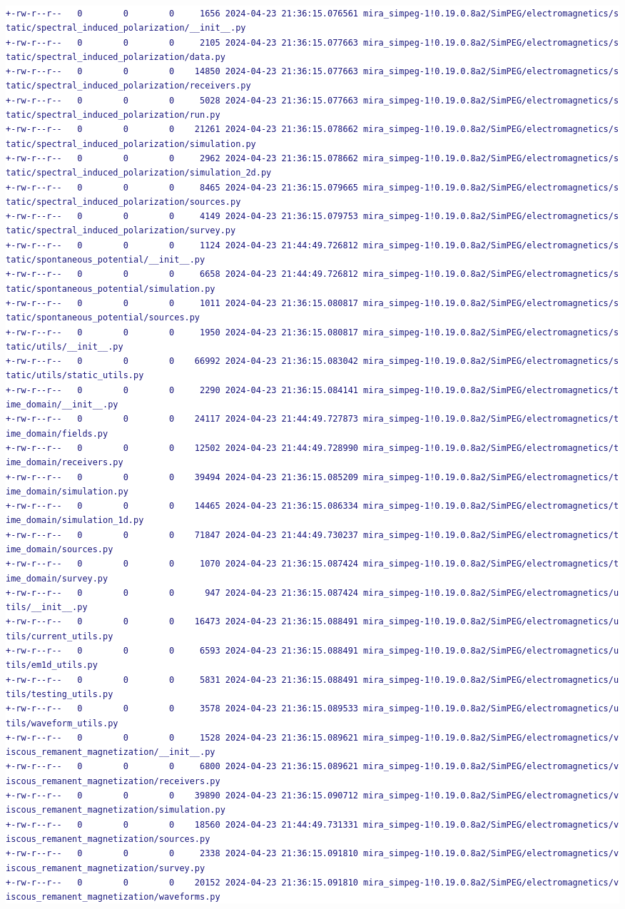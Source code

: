```diff
+-rw-r--r--   0        0        0     1656 2024-04-23 21:36:15.076561 mira_simpeg-1!0.19.0.8a2/SimPEG/electromagnetics/static/spectral_induced_polarization/__init__.py
+-rw-r--r--   0        0        0     2105 2024-04-23 21:36:15.077663 mira_simpeg-1!0.19.0.8a2/SimPEG/electromagnetics/static/spectral_induced_polarization/data.py
+-rw-r--r--   0        0        0    14850 2024-04-23 21:36:15.077663 mira_simpeg-1!0.19.0.8a2/SimPEG/electromagnetics/static/spectral_induced_polarization/receivers.py
+-rw-r--r--   0        0        0     5028 2024-04-23 21:36:15.077663 mira_simpeg-1!0.19.0.8a2/SimPEG/electromagnetics/static/spectral_induced_polarization/run.py
+-rw-r--r--   0        0        0    21261 2024-04-23 21:36:15.078662 mira_simpeg-1!0.19.0.8a2/SimPEG/electromagnetics/static/spectral_induced_polarization/simulation.py
+-rw-r--r--   0        0        0     2962 2024-04-23 21:36:15.078662 mira_simpeg-1!0.19.0.8a2/SimPEG/electromagnetics/static/spectral_induced_polarization/simulation_2d.py
+-rw-r--r--   0        0        0     8465 2024-04-23 21:36:15.079665 mira_simpeg-1!0.19.0.8a2/SimPEG/electromagnetics/static/spectral_induced_polarization/sources.py
+-rw-r--r--   0        0        0     4149 2024-04-23 21:36:15.079753 mira_simpeg-1!0.19.0.8a2/SimPEG/electromagnetics/static/spectral_induced_polarization/survey.py
+-rw-r--r--   0        0        0     1124 2024-04-23 21:44:49.726812 mira_simpeg-1!0.19.0.8a2/SimPEG/electromagnetics/static/spontaneous_potential/__init__.py
+-rw-r--r--   0        0        0     6658 2024-04-23 21:44:49.726812 mira_simpeg-1!0.19.0.8a2/SimPEG/electromagnetics/static/spontaneous_potential/simulation.py
+-rw-r--r--   0        0        0     1011 2024-04-23 21:36:15.080817 mira_simpeg-1!0.19.0.8a2/SimPEG/electromagnetics/static/spontaneous_potential/sources.py
+-rw-r--r--   0        0        0     1950 2024-04-23 21:36:15.080817 mira_simpeg-1!0.19.0.8a2/SimPEG/electromagnetics/static/utils/__init__.py
+-rw-r--r--   0        0        0    66992 2024-04-23 21:36:15.083042 mira_simpeg-1!0.19.0.8a2/SimPEG/electromagnetics/static/utils/static_utils.py
+-rw-r--r--   0        0        0     2290 2024-04-23 21:36:15.084141 mira_simpeg-1!0.19.0.8a2/SimPEG/electromagnetics/time_domain/__init__.py
+-rw-r--r--   0        0        0    24117 2024-04-23 21:44:49.727873 mira_simpeg-1!0.19.0.8a2/SimPEG/electromagnetics/time_domain/fields.py
+-rw-r--r--   0        0        0    12502 2024-04-23 21:44:49.728990 mira_simpeg-1!0.19.0.8a2/SimPEG/electromagnetics/time_domain/receivers.py
+-rw-r--r--   0        0        0    39494 2024-04-23 21:36:15.085209 mira_simpeg-1!0.19.0.8a2/SimPEG/electromagnetics/time_domain/simulation.py
+-rw-r--r--   0        0        0    14465 2024-04-23 21:36:15.086334 mira_simpeg-1!0.19.0.8a2/SimPEG/electromagnetics/time_domain/simulation_1d.py
+-rw-r--r--   0        0        0    71847 2024-04-23 21:44:49.730237 mira_simpeg-1!0.19.0.8a2/SimPEG/electromagnetics/time_domain/sources.py
+-rw-r--r--   0        0        0     1070 2024-04-23 21:36:15.087424 mira_simpeg-1!0.19.0.8a2/SimPEG/electromagnetics/time_domain/survey.py
+-rw-r--r--   0        0        0      947 2024-04-23 21:36:15.087424 mira_simpeg-1!0.19.0.8a2/SimPEG/electromagnetics/utils/__init__.py
+-rw-r--r--   0        0        0    16473 2024-04-23 21:36:15.088491 mira_simpeg-1!0.19.0.8a2/SimPEG/electromagnetics/utils/current_utils.py
+-rw-r--r--   0        0        0     6593 2024-04-23 21:36:15.088491 mira_simpeg-1!0.19.0.8a2/SimPEG/electromagnetics/utils/em1d_utils.py
+-rw-r--r--   0        0        0     5831 2024-04-23 21:36:15.088491 mira_simpeg-1!0.19.0.8a2/SimPEG/electromagnetics/utils/testing_utils.py
+-rw-r--r--   0        0        0     3578 2024-04-23 21:36:15.089533 mira_simpeg-1!0.19.0.8a2/SimPEG/electromagnetics/utils/waveform_utils.py
+-rw-r--r--   0        0        0     1528 2024-04-23 21:36:15.089621 mira_simpeg-1!0.19.0.8a2/SimPEG/electromagnetics/viscous_remanent_magnetization/__init__.py
+-rw-r--r--   0        0        0     6800 2024-04-23 21:36:15.089621 mira_simpeg-1!0.19.0.8a2/SimPEG/electromagnetics/viscous_remanent_magnetization/receivers.py
+-rw-r--r--   0        0        0    39890 2024-04-23 21:36:15.090712 mira_simpeg-1!0.19.0.8a2/SimPEG/electromagnetics/viscous_remanent_magnetization/simulation.py
+-rw-r--r--   0        0        0    18560 2024-04-23 21:44:49.731331 mira_simpeg-1!0.19.0.8a2/SimPEG/electromagnetics/viscous_remanent_magnetization/sources.py
+-rw-r--r--   0        0        0     2338 2024-04-23 21:36:15.091810 mira_simpeg-1!0.19.0.8a2/SimPEG/electromagnetics/viscous_remanent_magnetization/survey.py
+-rw-r--r--   0        0        0    20152 2024-04-23 21:36:15.091810 mira_simpeg-1!0.19.0.8a2/SimPEG/electromagnetics/viscous_remanent_magnetization/waveforms.py
```